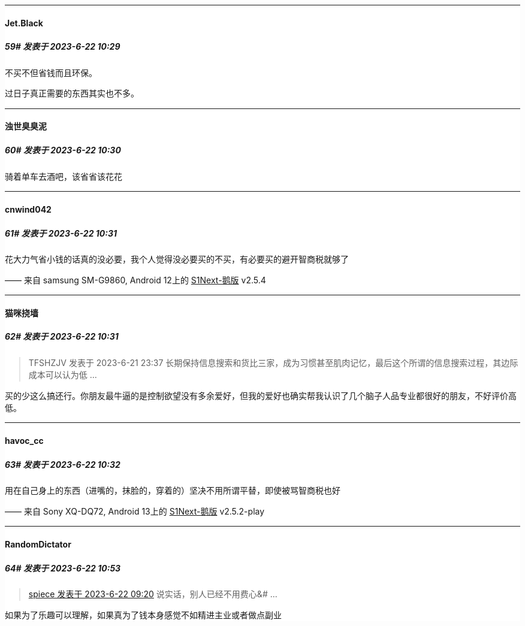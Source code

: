 *****

####  Jet.Black  
##### 59#       发表于 2023-6-22 10:29

不买不但省钱而且环保。

过日子真正需要的东西其实也不多。

*****

####  浊世臭臭泥  
##### 60#       发表于 2023-6-22 10:30

骑着单车去酒吧，该省省该花花


*****

####  cnwind042  
##### 61#       发表于 2023-6-22 10:31

花大力气省小钱的话真的没必要，我个人觉得没必要买的不买，有必要买的避开智商税就够了

—— 来自 samsung SM-G9860, Android 12上的 [S1Next-鹅版](https://github.com/ykrank/S1-Next/releases) v2.5.4

*****

####  猫咪挠墙  
##### 62#       发表于 2023-6-22 10:31

<blockquote>TFSHZJV 发表于 2023-6-21 23:37
长期保持信息搜索和货比三家，成为习惯甚至肌肉记忆，最后这个所谓的信息搜索过程，其边际成本可以认为低 ...</blockquote>
买的少这么搞还行。你朋友最牛逼的是控制欲望没有多余爱好，但我的爱好也确实帮我认识了几个脑子人品专业都很好的朋友，不好评价高低。

*****

####  havoc_cc  
##### 63#       发表于 2023-6-22 10:32

用在自己身上的东西（进嘴的，抹脸的，穿着的）坚决不用所谓平替，即使被骂智商税也好

—— 来自 Sony XQ-DQ72, Android 13上的 [S1Next-鹅版](https://github.com/ykrank/S1-Next/releases) v2.5.2-play


*****

####  RandomDictator  
##### 64#       发表于 2023-6-22 10:53

<blockquote><a href="httphttps://bbs.saraba1st.com/2b/forum.php?mod=redirect&amp;goto=findpost&amp;pid=61380618&amp;ptid=2141060" target="_blank">spiece 发表于 2023-6-22 09:20</a>
说实话，别人已经不用费心&amp;# ...</blockquote>
如果为了乐趣可以理解，如果真为了钱本身感觉不如精进主业或者做点副业
